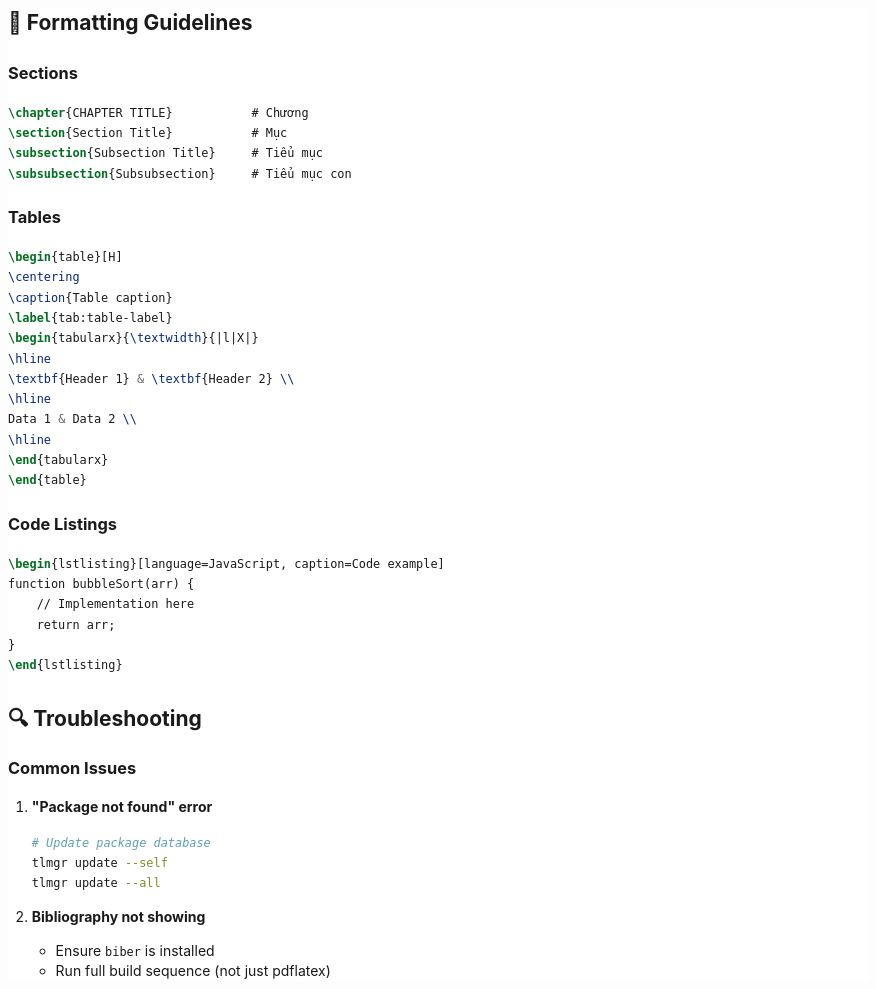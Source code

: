 ## 🎨 Formatting Guidelines

### Sections
```latex
\chapter{CHAPTER TITLE}           # Chương
\section{Section Title}           # Mục
\subsection{Subsection Title}     # Tiểu mục
\subsubsection{Subsubsection}     # Tiểu mục con
```

### Tables
```latex
\begin{table}[H]
\centering
\caption{Table caption}
\label{tab:table-label}
\begin{tabularx}{\textwidth}{|l|X|}
\hline
\textbf{Header 1} & \textbf{Header 2} \\
\hline
Data 1 & Data 2 \\
\hline
\end{tabularx}
\end{table}
```

### Code Listings
```latex
\begin{lstlisting}[language=JavaScript, caption=Code example]
function bubbleSort(arr) {
    // Implementation here
    return arr;
}
\end{lstlisting}
```

## 🔍 Troubleshooting

### Common Issues

1. **"Package not found" error**
   ```bash
   # Update package database
   tlmgr update --self
   tlmgr update --all
   ```

2. **Bibliography not showing**
   - Ensure `biber` is installed
   - Run full build sequence (not just pdflatex)
